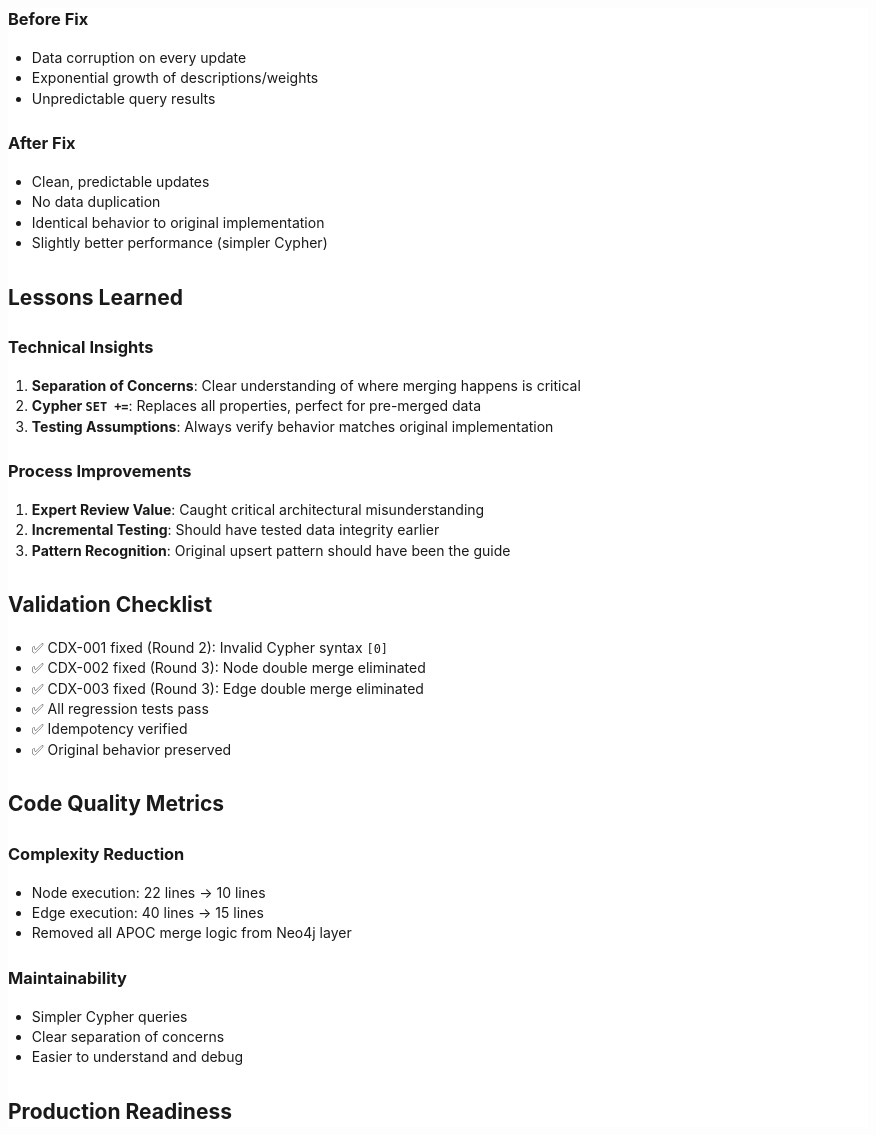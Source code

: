 ### Before Fix
- Data corruption on every update
- Exponential growth of descriptions/weights
- Unpredictable query results

### After Fix
- Clean, predictable updates
- No data duplication
- Identical behavior to original implementation
- Slightly better performance (simpler Cypher)

## Lessons Learned

### Technical Insights

1. **Separation of Concerns**: Clear understanding of where merging happens is critical
2. **Cypher `SET +=`**: Replaces all properties, perfect for pre-merged data
3. **Testing Assumptions**: Always verify behavior matches original implementation

### Process Improvements

1. **Expert Review Value**: Caught critical architectural misunderstanding
2. **Incremental Testing**: Should have tested data integrity earlier
3. **Pattern Recognition**: Original upsert pattern should have been the guide

## Validation Checklist

- ✅ CDX-001 fixed (Round 2): Invalid Cypher syntax `[0]`
- ✅ CDX-002 fixed (Round 3): Node double merge eliminated
- ✅ CDX-003 fixed (Round 3): Edge double merge eliminated
- ✅ All regression tests pass
- ✅ Idempotency verified
- ✅ Original behavior preserved

## Code Quality Metrics

### Complexity Reduction
- Node execution: 22 lines → 10 lines
- Edge execution: 40 lines → 15 lines
- Removed all APOC merge logic from Neo4j layer

### Maintainability
- Simpler Cypher queries
- Clear separation of concerns
- Easier to understand and debug

## Production Readiness
